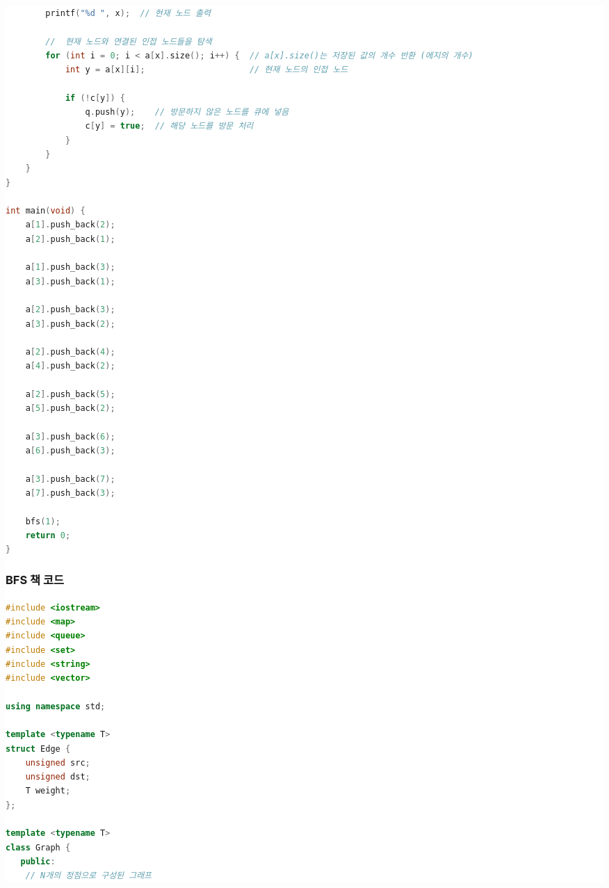 ```cpp
        printf("%d ", x);  // 현재 노드 출력

        //  현재 노드와 연결된 인접 노드들을 탐색
        for (int i = 0; i < a[x].size(); i++) {  // a[x].size()는 저장된 값의 개수 반환 (에지의 개수)
            int y = a[x][i];                     // 현재 노드의 인접 노드

            if (!c[y]) {
                q.push(y);    // 방문하지 않은 노드를 큐에 넣음
                c[y] = true;  // 해당 노드를 방문 처리
            }
        }
    }
}

int main(void) {
    a[1].push_back(2);
    a[2].push_back(1);

    a[1].push_back(3);
    a[3].push_back(1);

    a[2].push_back(3);
    a[3].push_back(2);

    a[2].push_back(4);
    a[4].push_back(2);

    a[2].push_back(5);
    a[5].push_back(2);

    a[3].push_back(6);
    a[6].push_back(3);

    a[3].push_back(7);
    a[7].push_back(3);

    bfs(1);
    return 0;
}
```
### BFS 책 코드
```cpp
#include <iostream>
#include <map>
#include <queue>
#include <set>
#include <string>
#include <vector>

using namespace std;

template <typename T>
struct Edge {
    unsigned src;
    unsigned dst;
    T weight;
};

template <typename T>
class Graph {
   public:
    // N개의 정점으로 구성된 그래프
```